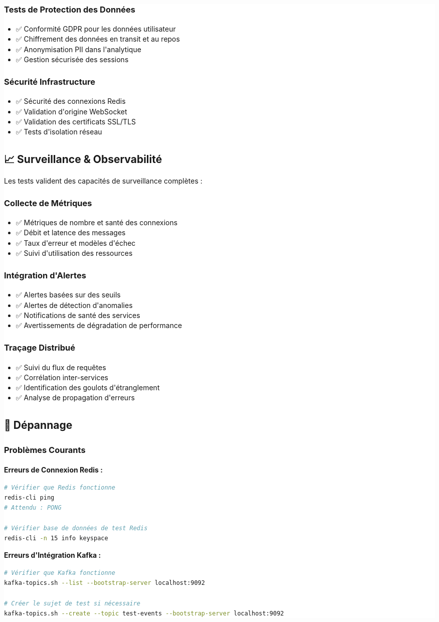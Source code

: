 ### Tests de Protection des Données  
- ✅ Conformité GDPR pour les données utilisateur
- ✅ Chiffrement des données en transit et au repos
- ✅ Anonymisation PII dans l'analytique
- ✅ Gestion sécurisée des sessions

### Sécurité Infrastructure
- ✅ Sécurité des connexions Redis
- ✅ Validation d'origine WebSocket
- ✅ Validation des certificats SSL/TLS
- ✅ Tests d'isolation réseau

## 📈 Surveillance & Observabilité

Les tests valident des capacités de surveillance complètes :

### Collecte de Métriques
- ✅ Métriques de nombre et santé des connexions
- ✅ Débit et latence des messages
- ✅ Taux d'erreur et modèles d'échec
- ✅ Suivi d'utilisation des ressources

### Intégration d'Alertes
- ✅ Alertes basées sur des seuils
- ✅ Alertes de détection d'anomalies
- ✅ Notifications de santé des services
- ✅ Avertissements de dégradation de performance

### Traçage Distribué
- ✅ Suivi du flux de requêtes
- ✅ Corrélation inter-services
- ✅ Identification des goulots d'étranglement
- ✅ Analyse de propagation d'erreurs

## 🚨 Dépannage

### Problèmes Courants

**Erreurs de Connexion Redis :**
```bash
# Vérifier que Redis fonctionne
redis-cli ping
# Attendu : PONG

# Vérifier base de données de test Redis
redis-cli -n 15 info keyspace
```

**Erreurs d'Intégration Kafka :**
```bash
# Vérifier que Kafka fonctionne
kafka-topics.sh --list --bootstrap-server localhost:9092

# Créer le sujet de test si nécessaire
kafka-topics.sh --create --topic test-events --bootstrap-server localhost:9092
```
